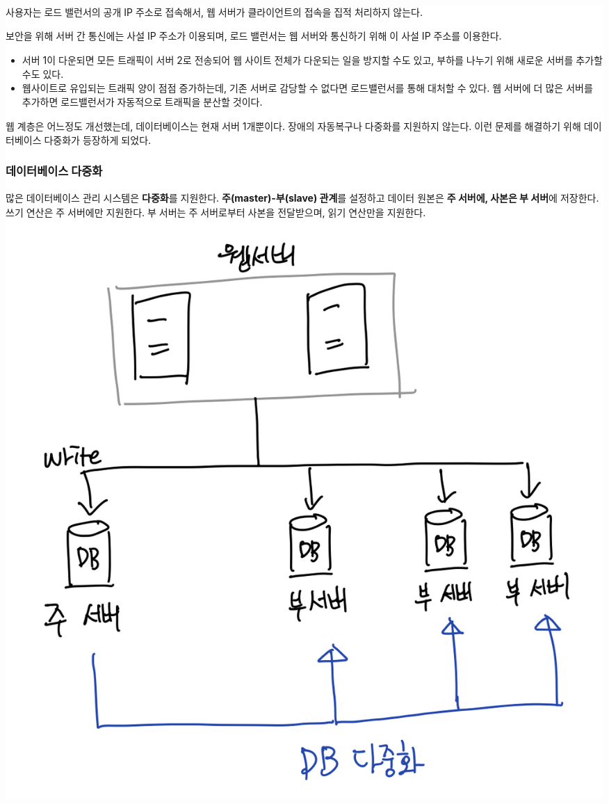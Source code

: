 사용자는 로드 밸런서의 공개 IP 주소로 접속해서, 웹 서버가 클라이언트의 접속을 집적 처리하지 않는다.

보안을 위해 서버 간 통신에는 사설 IP 주소가 이용되며, 로드 밸런서는 웹 서버와 통신하기 위해 이 사설 IP 주소를 이용한다.

- 서버 1이 다운되면 모든 트래픽이 서버 2로 전송되어 웹 사이트 전체가 다운되는 일을 방지할 수도 있고, 부하를 나누기 위해 새로운 서버를 추가할 수도 있다.
- 웹사이트로 유입되는 트래픽 양이 점점 증가하는데, 기존 서버로 감당할 수 없다면 로드밸런서를 통해 대처할 수 있다. 웹 서버에 더 많은 서버를 추가하면 로드밸런서가 자동적으로 트래픽을 분산할 것이다.

웹 계층은 어느정도 개선했는데, 데이터베이스는 현재 서버 1개뿐이다. 장애의 자동복구나 다중화를 지원하지 않는다. 이런 문제를 해결하기 위해 데이터베이스 다중화가 등장하게 되었다.

### 데이터베이스 다중화

많은 데이터베이스 관리 시스템은 **다중화**를 지원한다. **주(master)-부(slave) 관계**를 설정하고 데이터 원본은 **주 서버에, 사본은 부 서버**에 저장한다. 쓰기 연산은 주 서버에만 지원한다. 부 서버는 주 서버로부터 사본을 전달받으며, 읽기 연산만을 지원한다.

![](/book/System-Design-Interview/img/system-design-1-4.png)
